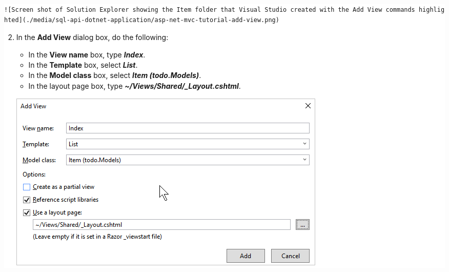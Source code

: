    ![Screen shot of Solution Explorer showing the Item folder that Visual Studio created with the Add View commands highlighted](./media/sql-api-dotnet-application/asp-net-mvc-tutorial-add-view.png)
2. In the **Add View** dialog box, do the following:

   * In the **View name** box, type ***Index***.
   * In the **Template** box, select ***List***.
   * In the **Model class** box, select ***Item (todo.Models)***.
   * In the layout page box, type ***~/Views/Shared/_Layout.cshtml***.

   ![Screen shot showing the Add View dialog box](./media/sql-api-dotnet-application/asp-net-mvc-tutorial-add-view-dialog.png)